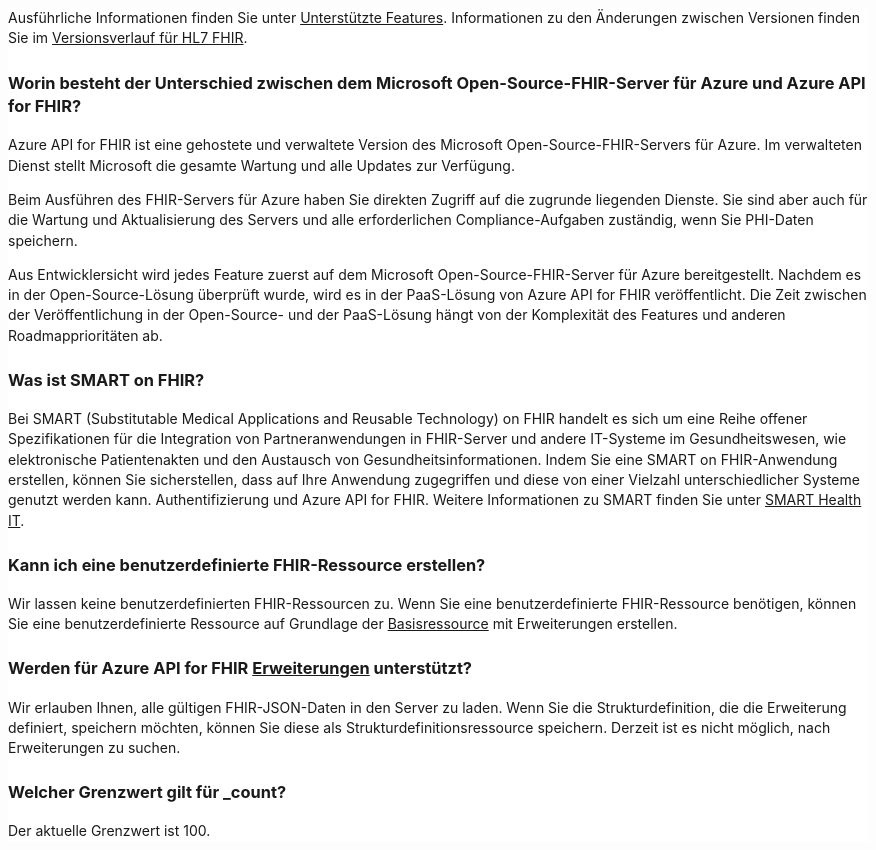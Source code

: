 Ausführliche Informationen finden Sie unter [Unterstützte Features](fhir-features-supported.md). Informationen zu den Änderungen zwischen Versionen finden Sie im [Versionsverlauf für HL7 FHIR](https://hl7.org/fhir/R4/history.html).

### <a name="whats-the-difference-between-the-open-source-microsoft-fhir-server-for-azure-and-the-azure-api-for-fhir"></a>Worin besteht der Unterschied zwischen dem Microsoft Open-Source-FHIR-Server für Azure und Azure API for FHIR?

Azure API for FHIR ist eine gehostete und verwaltete Version des Microsoft Open-Source-FHIR-Servers für Azure. Im verwalteten Dienst stellt Microsoft die gesamte Wartung und alle Updates zur Verfügung. 

Beim Ausführen des FHIR-Servers für Azure haben Sie direkten Zugriff auf die zugrunde liegenden Dienste. Sie sind aber auch für die Wartung und Aktualisierung des Servers und alle erforderlichen Compliance-Aufgaben zuständig, wenn Sie PHI-Daten speichern.

Aus Entwicklersicht wird jedes Feature zuerst auf dem Microsoft Open-Source-FHIR-Server für Azure bereitgestellt. Nachdem es in der Open-Source-Lösung überprüft wurde, wird es in der PaaS-Lösung von Azure API for FHIR veröffentlicht. Die Zeit zwischen der Veröffentlichung in der Open-Source- und der PaaS-Lösung hängt von der Komplexität des Features und anderen Roadmapprioritäten ab. 

### <a name="what-is-smart-on-fhir"></a>Was ist SMART on FHIR?

Bei SMART (Substitutable Medical Applications and Reusable Technology) on FHIR handelt es sich um eine Reihe offener Spezifikationen für die Integration von Partneranwendungen in FHIR-Server und andere IT-Systeme im Gesundheitswesen, wie elektronische Patientenakten und den Austausch von Gesundheitsinformationen. Indem Sie eine SMART on FHIR-Anwendung erstellen, können Sie sicherstellen, dass auf Ihre Anwendung zugegriffen und diese von einer Vielzahl unterschiedlicher Systeme genutzt werden kann.
Authentifizierung und Azure API for FHIR. Weitere Informationen zu SMART finden Sie unter [SMART Health IT](https://smarthealthit.org/).

### <a name="can-i-create-a-custom-fhir-resource"></a>Kann ich eine benutzerdefinierte FHIR-Ressource erstellen?

Wir lassen keine benutzerdefinierten FHIR-Ressourcen zu. Wenn Sie eine benutzerdefinierte FHIR-Ressource benötigen, können Sie eine benutzerdefinierte Ressource auf Grundlage der [Basisressource](http://www.hl7.org/fhir/basic.html) mit Erweiterungen erstellen. 

### <a name="are-extensions-supported-on-azure-api-for-fhir"></a>Werden für Azure API for FHIR [Erweiterungen](https://www.hl7.org/fhir/extensibility.html) unterstützt?

Wir erlauben Ihnen, alle gültigen FHIR-JSON-Daten in den Server zu laden. Wenn Sie die Strukturdefinition, die die Erweiterung definiert, speichern möchten, können Sie diese als Strukturdefinitionsressource speichern. Derzeit ist es nicht möglich, nach Erweiterungen zu suchen.

### <a name="what-is-the-limit-on-_count"></a>Welcher Grenzwert gilt für _count?

Der aktuelle Grenzwert ist 100.
